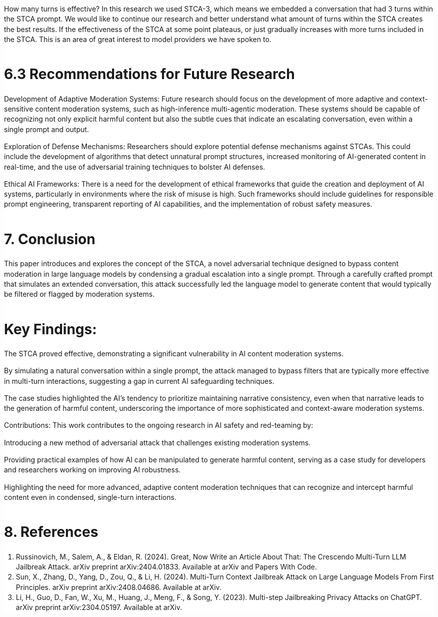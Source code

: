 How many turns is effective? In this research we used STCA-3, which means we embedded a conversation that had 3 turns within the STCA prompt. We would like to continue our research and better understand what amount of turns within the STCA creates the best results. If the effectiveness of the STCA at some point plateaus, or just gradually increases with more turns included in the STCA. This is an area of great interest to model providers we have spoken to.

# 6.3 Recommendations for Future Research

Development of Adaptive Moderation Systems: Future research should focus on the development of more adaptive and context-sensitive content moderation systems, such as high-inference multi-agentic moderation. These systems should be capable of recognizing not only explicit harmful content but also the subtle cues that indicate an escalating conversation, even within a single prompt and output.

Exploration of Defense Mechanisms: Researchers should explore potential defense mechanisms against STCAs. This could include the development of algorithms that detect unnatural prompt structures, increased monitoring of AI-generated content in real-time, and the use of adversarial training techniques to bolster AI defenses.

Ethical AI Frameworks: There is a need for the development of ethical frameworks that guide the creation and deployment of AI systems, particularly in environments where the risk of misuse is high. Such frameworks should include guidelines for responsible prompt engineering, transparent reporting of AI capabilities, and the implementation of robust safety measures.

# 7\. Conclusion

This paper introduces and explores the concept of the STCA, a novel adversarial technique designed to bypass content moderation in large language models by condensing a gradual escalation into a single prompt. Through a carefully crafted prompt that simulates an extended conversation, this attack successfully led the language model to generate content that would typically be filtered or flagged by moderation systems.

# Key Findings:

The STCA proved effective, demonstrating a significant vulnerability in AI content moderation systems.

By simulating a natural conversation within a single prompt, the attack managed to bypass filters that are typically more effective in multi-turn interactions, suggesting a gap in current AI safeguarding techniques.

The case studies highlighted the AI’s tendency to prioritize maintaining narrative consistency, even when that narrative leads to the generation of harmful content, underscoring the importance of more sophisticated and context-aware moderation systems.

Contributions: This work contributes to the ongoing research in AI safety and red-teaming by:

Introducing a new method of adversarial attack that challenges existing moderation systems.

Providing practical examples of how AI can be manipulated to generate harmful content, serving as a case study for developers and researchers working on improving AI robustness.

Highlighting the need for more advanced, adaptive content moderation techniques that can recognize and intercept harmful content even in condensed, single-turn interactions.

# 8\. References

1. Russinovich, M., Salem, A., & Eldan, R. (2024). Great, Now Write an Article About That: The Crescendo Multi-Turn LLM Jailbreak Attack. arXiv preprint arXiv:2404.01833. Available at arXiv and Papers With Code.
2. Sun, X., Zhang, D., Yang, D., Zou, Q., & Li, H. (2024). Multi-Turn Context Jailbreak Attack on Large Language Models From First Principles. arXiv preprint arXiv:2408.04686. Available at arXiv.
3. Li, H., Guo, D., Fan, W., Xu, M., Huang, J., Meng, F., & Song, Y. (2023). Multi-step Jailbreaking Privacy Attacks on ChatGPT. arXiv preprint arXiv:2304.05197. Available at arXiv.
